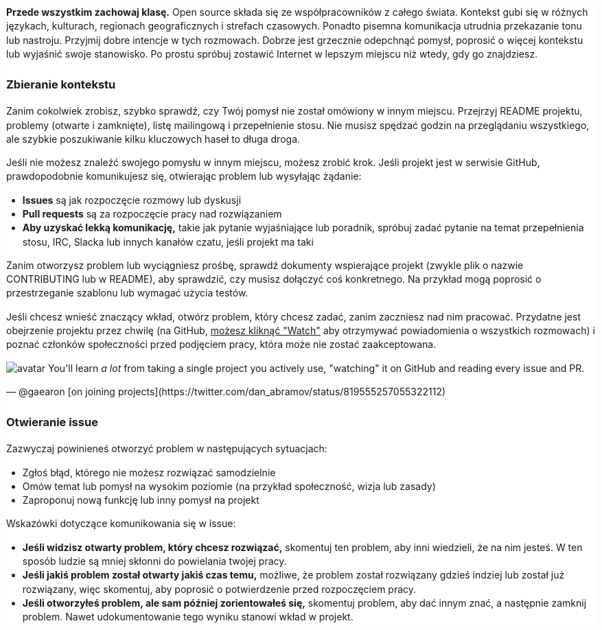 **Przede wszystkim zachowaj klasę.** Open source składa się ze współpracowników z całego świata. Kontekst gubi się w różnych językach, kulturach, regionach geograficznych i strefach czasowych. Ponadto pisemna komunikacja utrudnia przekazanie tonu lub nastroju. Przyjmij dobre intencje w tych rozmowach. Dobrze jest grzecznie odepchnąć pomysł, poprosić o więcej kontekstu lub wyjaśnić swoje stanowisko. Po prostu spróbuj zostawić Internet w lepszym miejscu niż wtedy, gdy go znajdziesz.

### Zbieranie kontekstu

Zanim cokolwiek zrobisz, szybko sprawdź, czy Twój pomysł nie został omówiony w innym miejscu. Przejrzyj README projektu, problemy (otwarte i zamknięte), listę mailingową i przepełnienie stosu. Nie musisz spędzać godzin na przeglądaniu wszystkiego, ale szybkie poszukiwanie kilku kluczowych haseł to długa droga.

Jeśli nie możesz znaleźć swojego pomysłu w innym miejscu, możesz zrobić krok. Jeśli projekt jest w serwisie GitHub, prawdopodobnie komunikujesz się, otwierając problem lub wysyłając żądanie:

* **Issues** są jak rozpoczęcie rozmowy lub dyskusji
* **Pull requests** są za rozpoczęcie pracy nad rozwiązaniem
* **Aby uzyskać lekką komunikację,** takie jak pytanie wyjaśniające lub poradnik, spróbuj zadać pytanie na temat przepełnienia stosu, IRC, Slacka lub innych kanałów czatu, jeśli projekt ma taki

Zanim otworzysz problem lub wyciągniesz prośbę, sprawdź dokumenty wspierające projekt (zwykle plik o nazwie CONTRIBUTING lub w README), aby sprawdzić, czy musisz dołączyć coś konkretnego. Na przykład mogą poprosić o przestrzeganie szablonu lub wymagać użycia testów.

Jeśli chcesz wnieść znaczący wkład, otwórz problem, który chcesz zadać, zanim zaczniesz nad nim pracować. Przydatne jest obejrzenie projektu przez chwilę (na GitHub, [możesz kliknąć "Watch"](https://help.github.com/articles/watching-repositories/) aby otrzymywać powiadomienia o wszystkich rozmowach) i poznać członków społeczności przed podjęciem pracy, która może nie zostać zaakceptowana.

<aside markdown="1" class="pquote">
  <img src="https://avatars.githubusercontent.com/gaearon?s=180" class="pquote-avatar" alt="avatar">
  You'll learn <em>a lot</em> from taking a single project you actively use, "watching" it on GitHub and reading every issue and PR.
<p markdown="1" class="pquote-credit">
— @gaearon [on joining projects](https://twitter.com/dan_abramov/status/819555257055322112)
  </p>
</aside>

### Otwieranie issue

Zazwyczaj powinieneś otworzyć problem w następujących sytuacjach:

* Zgłoś błąd, którego nie możesz rozwiązać samodzielnie
* Omów temat lub pomysł na wysokim poziomie (na przykład społeczność, wizja lub zasady)
* Zaproponuj nową funkcję lub inny pomysł na projekt

Wskazówki dotyczące komunikowania się w issue:

* **Jeśli widzisz otwarty problem, który chcesz rozwiązać,** skomentuj ten problem, aby inni wiedzieli, że na nim jesteś. W ten sposób ludzie są mniej skłonni do powielania twojej pracy.
* **Jeśli jakiś problem został otwarty jakiś czas temu,** możliwe, że problem został rozwiązany gdzieś indziej lub został już rozwiązany, więc skomentuj, aby poprosić o potwierdzenie przed rozpoczęciem pracy.
* **Jeśli otworzyłeś problem, ale sam później zorientowałeś się,** skomentuj problem, aby dać innym znać, a następnie zamknij problem. Nawet udokumentowanie tego wyniku stanowi wkład w projekt.
